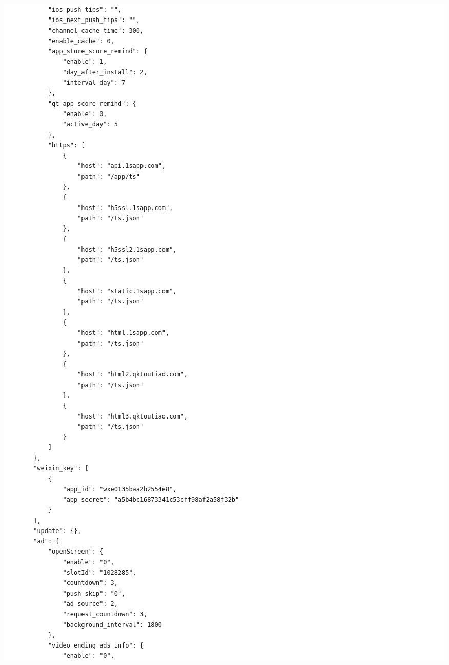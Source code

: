 ```
            "ios_push_tips": "",
            "ios_next_push_tips": "",
            "channel_cache_time": 300,
            "enable_cache": 0,
            "app_store_score_remind": {
                "enable": 1,
                "day_after_install": 2,
                "interval_day": 7
            },
            "qt_app_score_remind": {
                "enable": 0,
                "active_day": 5
            },
            "https": [
                {
                    "host": "api.1sapp.com",
                    "path": "/app/ts"
                },
                {
                    "host": "h5ssl.1sapp.com",
                    "path": "/ts.json"
                },
                {
                    "host": "h5ssl2.1sapp.com",
                    "path": "/ts.json"
                },
                {
                    "host": "static.1sapp.com",
                    "path": "/ts.json"
                },
                {
                    "host": "html.1sapp.com",
                    "path": "/ts.json"
                },
                {
                    "host": "html2.qktoutiao.com",
                    "path": "/ts.json"
                },
                {
                    "host": "html3.qktoutiao.com",
                    "path": "/ts.json"
                }
            ]
        },
        "weixin_key": [
            {
                "app_id": "wxe0135baa2b2554e8",
                "app_secret": "a5b4bc16873341c53cff98af2a58f32b"
            }
        ],
        "update": {},
        "ad": {
            "openScreen": {
                "enable": "0",
                "slotId": "1028285",
                "countdown": 3,
                "push_skip": "0",
                "ad_source": 2,
                "request_countdown": 3,
                "background_interval": 1800
            },
            "video_ending_ads_info": {
                "enable": "0",
```